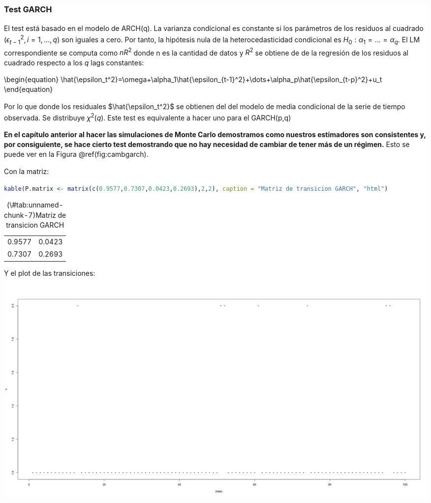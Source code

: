 ### Test GARCH

 El test está basado en el modelo de ARCH(q). La varianza condicional es constante si los parámetros de los residuos al cuadrado ($\epsilon_{t-1}^2,i=1,\dots,q$) son iguales a cero. Por tanto, la hipótesis nula de la heterocedasticidad condicional es $H_0:\alpha_1=\dots=\alpha_q$. El LM correspondiente se computa como $nR^2$ donde n es la cantidad de datos y $R^2$ se obtiene de de la regresión de los residuos al cuadrado respecto a los $q$ lags constantes:
    
\begin{equation}
\hat{\epsilon_t^2}=\omega+\alpha_1\hat{\epsilon_{t-1}^2}+\dots+\alpha_p\hat{\epsilon_{t-p}^2}+u_t
\end{equation}
    
Por lo que donde los residuales $\hat{\epsilon_t^2}$ se obtienen del  del modelo de media condicional de la serie de tiempo observada. Se distribuye $\chi^2(q)$. Este test es equivalente a hacer uno para el GARCH(p,q)

__En el capítulo anterior al hacer las simulaciones de Monte Carlo demostramos como nuestros estimadores son consistentes y, por consiguiente, se hace cierto test demostrando que no hay necesidad de cambiar de tener más de un régimen.__ Esto se puede ver en la Figura \@ref(fig:cambgarch).

 Con la matriz:


```r
kable(P.matrix <- matrix(c(0.9577,0.7307,0.0423,0.2693),2,2), caption = "Matriz de transicion GARCH", "html")
```

<table>
<caption>(\#tab:unnamed-chunk-7)Matriz de transicion GARCH</caption>
<tbody>
  <tr>
   <td style="text-align:right;"> 0.9577 </td>
   <td style="text-align:right;"> 0.0423 </td>
  </tr>
  <tr>
   <td style="text-align:right;"> 0.7307 </td>
   <td style="text-align:right;"> 0.2693 </td>
  </tr>
</tbody>
</table>

Y el plot de las transiciones:
<div class="figure" style="text-align: center">
<img src="imagenes/rplot.jpg" alt="Cambios de régimen en el modelo GARCH" width="100%" />